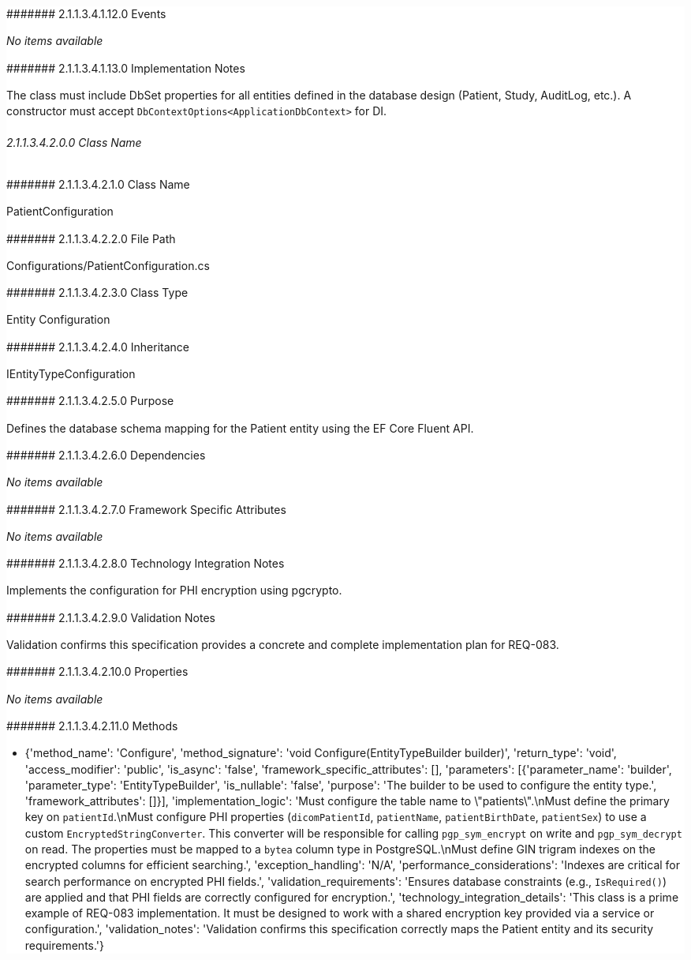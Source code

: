 ####### 2.1.1.3.4.1.12.0 Events

*No items available*

####### 2.1.1.3.4.1.13.0 Implementation Notes

The class must include DbSet properties for all entities defined in the database design (Patient, Study, AuditLog, etc.). A constructor must accept `DbContextOptions<ApplicationDbContext>` for DI.

###### 2.1.1.3.4.2.0.0 Class Name

####### 2.1.1.3.4.2.1.0 Class Name

PatientConfiguration

####### 2.1.1.3.4.2.2.0 File Path

Configurations/PatientConfiguration.cs

####### 2.1.1.3.4.2.3.0 Class Type

Entity Configuration

####### 2.1.1.3.4.2.4.0 Inheritance

IEntityTypeConfiguration<Patient>

####### 2.1.1.3.4.2.5.0 Purpose

Defines the database schema mapping for the Patient entity using the EF Core Fluent API.

####### 2.1.1.3.4.2.6.0 Dependencies

*No items available*

####### 2.1.1.3.4.2.7.0 Framework Specific Attributes

*No items available*

####### 2.1.1.3.4.2.8.0 Technology Integration Notes

Implements the configuration for PHI encryption using pgcrypto.

####### 2.1.1.3.4.2.9.0 Validation Notes

Validation confirms this specification provides a concrete and complete implementation plan for REQ-083.

####### 2.1.1.3.4.2.10.0 Properties

*No items available*

####### 2.1.1.3.4.2.11.0 Methods

- {'method_name': 'Configure', 'method_signature': 'void Configure(EntityTypeBuilder<Patient> builder)', 'return_type': 'void', 'access_modifier': 'public', 'is_async': 'false', 'framework_specific_attributes': [], 'parameters': [{'parameter_name': 'builder', 'parameter_type': 'EntityTypeBuilder<Patient>', 'is_nullable': 'false', 'purpose': 'The builder to be used to configure the entity type.', 'framework_attributes': []}], 'implementation_logic': 'Must configure the table name to \\"patients\\".\\nMust define the primary key on `patientId`.\\nMust configure PHI properties (`dicomPatientId`, `patientName`, `patientBirthDate`, `patientSex`) to use a custom `EncryptedStringConverter`. This converter will be responsible for calling `pgp_sym_encrypt` on write and `pgp_sym_decrypt` on read. The properties must be mapped to a `bytea` column type in PostgreSQL.\\nMust define GIN trigram indexes on the encrypted columns for efficient searching.', 'exception_handling': 'N/A', 'performance_considerations': 'Indexes are critical for search performance on encrypted PHI fields.', 'validation_requirements': 'Ensures database constraints (e.g., `IsRequired()`) are applied and that PHI fields are correctly configured for encryption.', 'technology_integration_details': 'This class is a prime example of REQ-083 implementation. It must be designed to work with a shared encryption key provided via a service or configuration.', 'validation_notes': 'Validation confirms this specification correctly maps the Patient entity and its security requirements.'}
